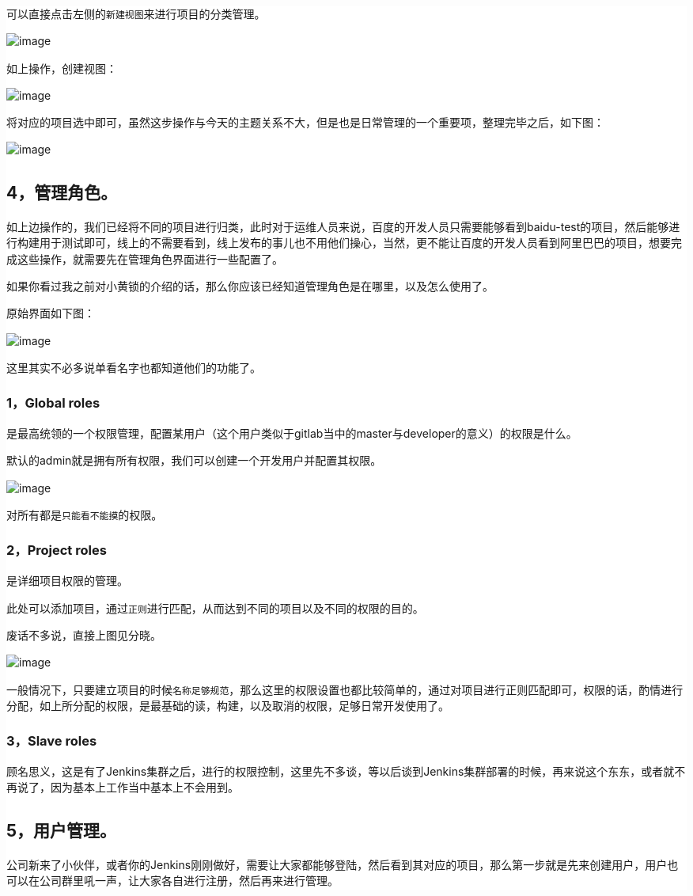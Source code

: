 可以直接点击左侧的`新建视图`来进行项目的分类管理。

![image](https://tva1.sinaimg.cn/large/008k1Yt0ly1grlicxgdesj30h40awaeh.jpg)

如上操作，创建视图：

![image](https://tvax1.sinaimg.cn/large/008k1Yt0ly1grlid6yhevj30tc0olqcu.jpg)

将对应的项目选中即可，虽然这步操作与今天的主题关系不大，但是也是日常管理的一个重要项，整理完毕之后，如下图：

![image](https://tva2.sinaimg.cn/large/008k1Yt0ly1grlidcq3j2j31650a27bx.jpg)

## 4，管理角色。

如上边操作的，我们已经将不同的项目进行归类，此时对于运维人员来说，百度的开发人员只需要能够看到baidu-test的项目，然后能够进行构建用于测试即可，线上的不需要看到，线上发布的事儿也不用他们操心，当然，更不能让百度的开发人员看到阿里巴巴的项目，想要完成这些操作，就需要先在管理角色界面进行一些配置了。

如果你看过我之前对小黄锁的介绍的话，那么你应该已经知道管理角色是在哪里，以及怎么使用了。

原始界面如下图：

![image](https://tvax4.sinaimg.cn/large/008k1Yt0ly1grlididd0zj31fa0p2wso.jpg)

这里其实不必多说单看名字也都知道他们的功能了。

### 1，Global roles

是最高统领的一个权限管理，配置某用户（这个用户类似于gitlab当中的master与developer的意义）的权限是什么。

默认的admin就是拥有所有权限，我们可以创建一个开发用户并配置其权限。

![image](https://tvax2.sinaimg.cn/large/008k1Yt0ly1grlidnvoi3j30x20drdo7.jpg)

对所有都是`只能看不能摸`的权限。

### 2，Project roles

是详细项目权限的管理。

此处可以添加项目，通过`正则`进行匹配，从而达到不同的项目以及不同的权限的目的。

废话不多说，直接上图见分晓。

![image](https://tva1.sinaimg.cn/large/008k1Yt0ly1grlidt9uu0j316q0ci12d.jpg)

一般情况下，只要建立项目的时候`名称足够规范`，那么这里的权限设置也都比较简单的，通过对项目进行正则匹配即可，权限的话，酌情进行分配，如上所分配的权限，是最基础的读，构建，以及取消的权限，足够日常开发使用了。

### 3，Slave roles

顾名思义，这是有了Jenkins集群之后，进行的权限控制，这里先不多谈，等以后谈到Jenkins集群部署的时候，再来说这个东东，或者就不再说了，因为基本上工作当中基本上不会用到。

## 5，用户管理。

公司新来了小伙伴，或者你的Jenkins刚刚做好，需要让大家都能够登陆，然后看到其对应的项目，那么第一步就是先来创建用户，用户也可以在公司群里吼一声，让大家各自进行注册，然后再来进行管理。
